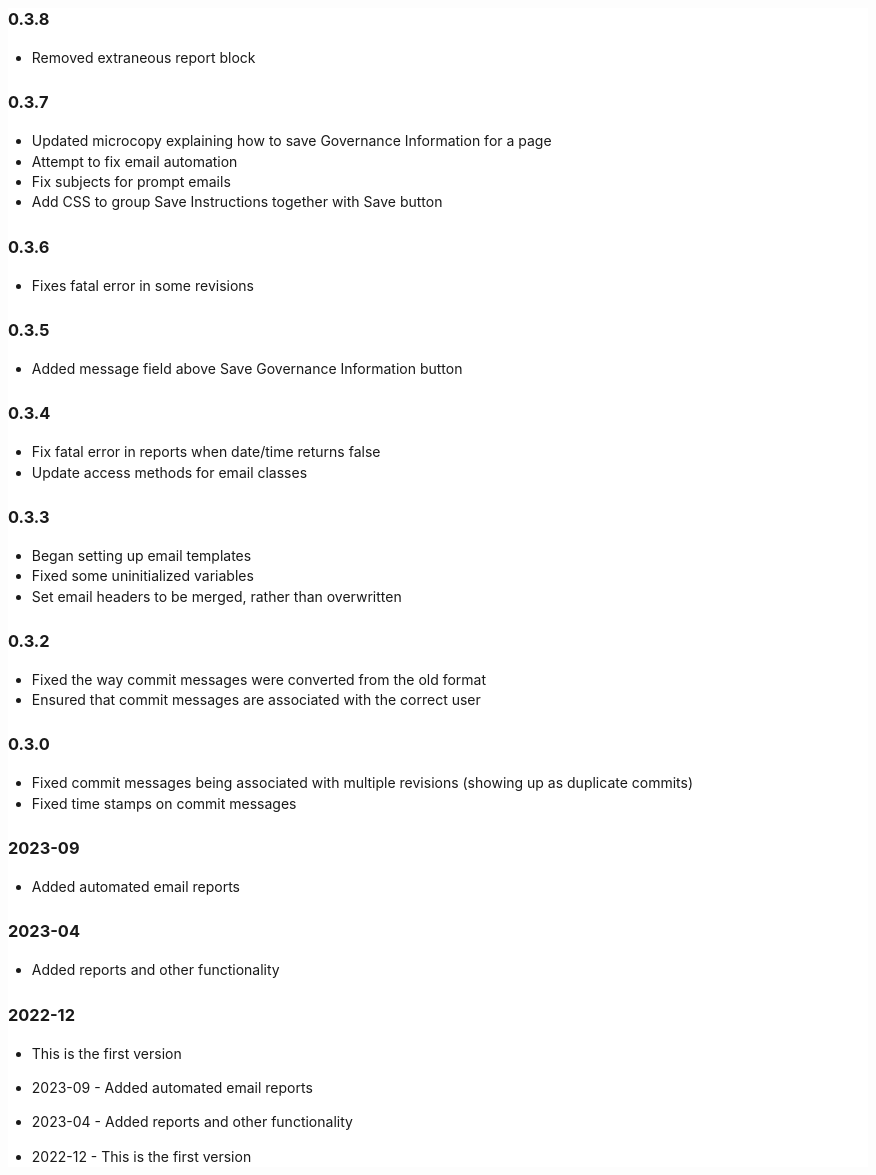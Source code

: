 ### 0.3.8

* Removed extraneous report block

### 0.3.7

* Updated microcopy explaining how to save Governance Information for a page
* Attempt to fix email automation
* Fix subjects for prompt emails
* Add CSS to group Save Instructions together with Save button

### 0.3.6

* Fixes fatal error in some revisions

### 0.3.5

* Added message field above Save Governance Information button

### 0.3.4

* Fix fatal error in reports when date/time returns false
* Update access methods for email classes

### 0.3.3

* Began setting up email templates
* Fixed some uninitialized variables
* Set email headers to be merged, rather than overwritten

### 0.3.2

* Fixed the way commit messages were converted from the old format
* Ensured that commit messages are associated with the correct user

### 0.3.0

* Fixed commit messages being associated with multiple revisions (showing up as duplicate commits)
* Fixed time stamps on commit messages

### 2023-09

* Added automated email reports

### 2023-04

* Added reports and other functionality

### 2022-12

* This is the first version

* 2023-09 - Added automated email reports
* 2023-04 - Added reports and other functionality
* 2022-12 - This is the first version
